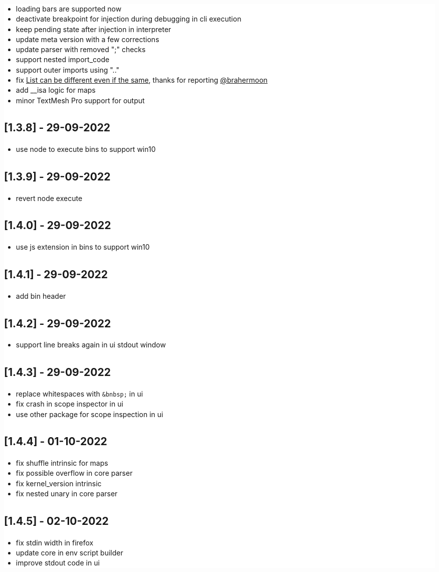 - loading bars are supported now
- deactivate breakpoint for injection during debugging in cli execution
- keep pending state after injection in interpreter
- update meta version with a few corrections
- update parser with removed ";" checks
- support nested import_code
- support outer imports using ".."
- fix [List can be different even if the same](https://github.com/ayecue/greybel-js/issues/32), thanks for reporting [@brahermoon](https://github.com/brahermoon)
- add __isa logic for maps
- minor TextMesh Pro support for output

## [1.3.8] - 29-09-2022

- use node to execute bins to support win10

## [1.3.9] - 29-09-2022

- revert node execute

## [1.4.0] - 29-09-2022

- use js extension in bins to support win10

## [1.4.1] - 29-09-2022

- add bin header

## [1.4.2] - 29-09-2022

- support line breaks again in ui stdout window

## [1.4.3] - 29-09-2022

- replace whitespaces with `&bnbsp;` in ui
- fix crash in scope inspector in ui
- use other package for scope inspection in ui

## [1.4.4] - 01-10-2022

- fix shuffle intrinsic for maps
- fix possible overflow in core parser
- fix kernel_version intrinsic
- fix nested unary in core parser

## [1.4.5] - 02-10-2022

- fix stdin width in firefox
- update core in env script builder
- improve stdout code in ui
